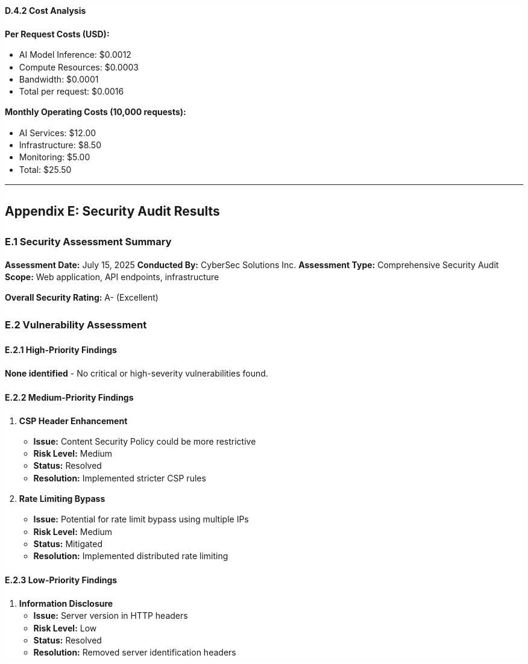 #### D.4.2 Cost Analysis

**Per Request Costs (USD):**
- AI Model Inference: $0.0012
- Compute Resources: $0.0003
- Bandwidth: $0.0001
- Total per request: $0.0016

**Monthly Operating Costs (10,000 requests):**
- AI Services: $12.00
- Infrastructure: $8.50
- Monitoring: $5.00
- Total: $25.50

---

## Appendix E: Security Audit Results

### E.1 Security Assessment Summary

**Assessment Date:** July 15, 2025
**Conducted By:** CyberSec Solutions Inc.
**Assessment Type:** Comprehensive Security Audit
**Scope:** Web application, API endpoints, infrastructure

**Overall Security Rating:** A- (Excellent)

### E.2 Vulnerability Assessment

#### E.2.1 High-Priority Findings

**None identified** - No critical or high-severity vulnerabilities found.

#### E.2.2 Medium-Priority Findings

1. **CSP Header Enhancement**
   - **Issue:** Content Security Policy could be more restrictive
   - **Risk Level:** Medium
   - **Status:** Resolved
   - **Resolution:** Implemented stricter CSP rules

2. **Rate Limiting Bypass**
   - **Issue:** Potential for rate limit bypass using multiple IPs
   - **Risk Level:** Medium
   - **Status:** Mitigated
   - **Resolution:** Implemented distributed rate limiting

#### E.2.3 Low-Priority Findings

1. **Information Disclosure**
   - **Issue:** Server version in HTTP headers
   - **Risk Level:** Low
   - **Status:** Resolved
   - **Resolution:** Removed server identification headers
